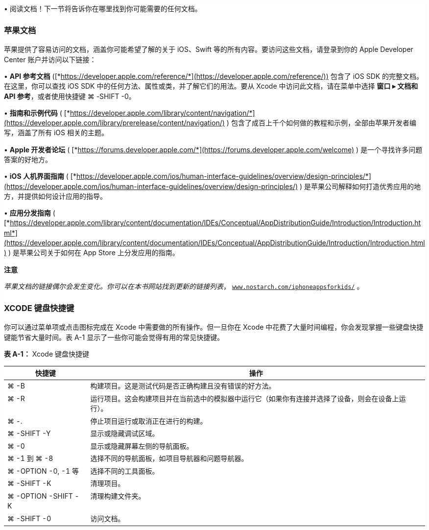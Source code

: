 • 阅读文档！下一节将告诉你在哪里找到你可能需要的任何文档。

### 苹果文档

苹果提供了容易访问的文档，涵盖你可能希望了解的关于 iOS、Swift 等的所有内容。要访问这些文档，请登录到你的 Apple Developer Center 账户并访问以下链接：

• **API 参考文档** ([*https://developer.apple.com/reference/*](https://developer.apple.com/reference/)) 包含了 iOS SDK 的完整文档。在这里，你可以查找 iOS SDK 中的任何方法、属性或类，并了解它们的用法。要从 Xcode 中访问此文档，请在菜单中选择 **窗口 ▸ 文档和 API 参考**，或者使用快捷键 ⌘ -SHIFT -0。

• **指南和示例代码** ( [*https://developer.apple.com/library/content/navigation/*](https://developer.apple.com/library/prerelease/content/navigation/) ) 包含了成百上千个如何做的教程和示例，全部由苹果开发者编写，涵盖了所有 iOS 相关的主题。

• **Apple 开发者论坛** ( [*https://forums.developer.apple.com/*](https://forums.developer.apple.com/welcome) ) 是一个寻找许多问题答案的好地方。

• **iOS 人机界面指南** ( [*https://developer.apple.com/ios/human-interface-guidelines/overview/design-principles/*](https://developer.apple.com/ios/human-interface-guidelines/overview/design-principles/) ) 是苹果公司解释如何打造优秀应用的地方，并提供如何设计应用的指导。

• **应用分发指南** ( [*https://developer.apple.com/library/content/documentation/IDEs/Conceptual/AppDistributionGuide/Introduction/Introduction.html*](https://developer.apple.com/library/content/documentation/IDEs/Conceptual/AppDistributionGuide/Introduction/Introduction.html) ) 是苹果公司关于如何在 App Store 上分发应用的指南。

**注意**

*苹果文档的链接偶尔会发生变化。你可以在本书网站找到更新的链接列表*， [`www.nostarch.com/iphoneappsforkids/`](https://www.nostarch.com/iphoneappsforkids/) 。

### XCODE 键盘快捷键

你可以通过菜单项或点击图标完成在 Xcode 中需要做的所有操作。但一旦你在 Xcode 中花费了大量时间编程，你会发现掌握一些键盘快捷键能节省大量时间。表 A-1 显示了一些你可能会觉得有用的常见快捷键。

**表 A-1：** Xcode 键盘快捷键

| **快捷键** | **操作** |
| --- | --- |
| ⌘ -B | 构建项目。这是测试代码是否正确构建且没有错误的好方法。 |
| ⌘ -R | 运行项目。这会构建项目并在当前选中的模拟器中运行它（如果你有连接并选择了设备，则会在设备上运行）。 |
| ⌘ -. | 停止项目运行或取消正在进行的构建。 |
| ⌘ -SHIFT -Y | 显示或隐藏调试区域。 |
| ⌘ -0 | 显示或隐藏屏幕左侧的导航面板。 |
| ⌘ -1 到 ⌘ -8 | 选择不同的导航面板，如项目导航器和问题导航器。 |
| ⌘ -OPTION -0, -1 等 | 选择不同的工具面板。 |
| ⌘ -SHIFT -K | 清理项目。 |
| ⌘ -OPTION -SHIFT -K | 清理构建文件夹。 |
| ⌘ -SHIFT -0 | 访问文档。 |
